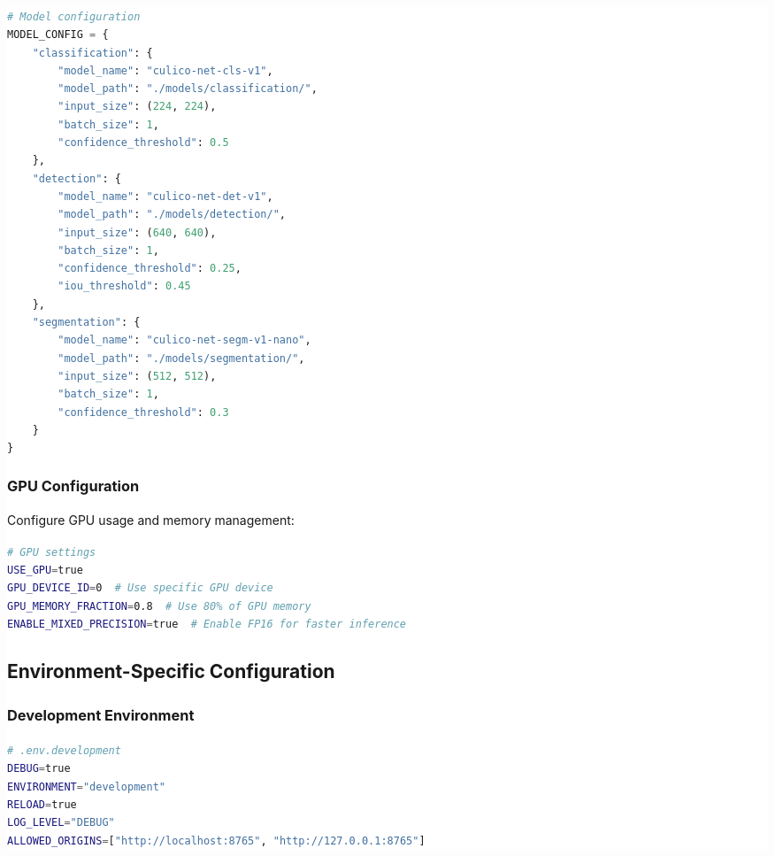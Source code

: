 ```python
# Model configuration
MODEL_CONFIG = {
    "classification": {
        "model_name": "culico-net-cls-v1",
        "model_path": "./models/classification/",
        "input_size": (224, 224),
        "batch_size": 1,
        "confidence_threshold": 0.5
    },
    "detection": {
        "model_name": "culico-net-det-v1",
        "model_path": "./models/detection/",
        "input_size": (640, 640),
        "batch_size": 1,
        "confidence_threshold": 0.25,
        "iou_threshold": 0.45
    },
    "segmentation": {
        "model_name": "culico-net-segm-v1-nano",
        "model_path": "./models/segmentation/",
        "input_size": (512, 512),
        "batch_size": 1,
        "confidence_threshold": 0.3
    }
}
```

### GPU Configuration

Configure GPU usage and memory management:

```bash
# GPU settings
USE_GPU=true
GPU_DEVICE_ID=0  # Use specific GPU device
GPU_MEMORY_FRACTION=0.8  # Use 80% of GPU memory
ENABLE_MIXED_PRECISION=true  # Enable FP16 for faster inference
```

## Environment-Specific Configuration

### Development Environment

```bash
# .env.development
DEBUG=true
ENVIRONMENT="development"
RELOAD=true
LOG_LEVEL="DEBUG"
ALLOWED_ORIGINS=["http://localhost:8765", "http://127.0.0.1:8765"]
```
